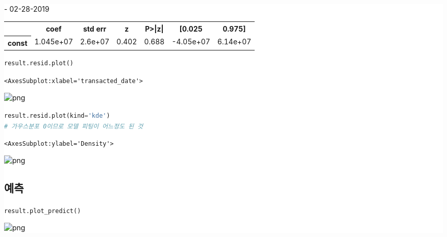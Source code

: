   <th></th>                 <td>- 02-28-2019</td>   <th>                     </th>       <td> </td>      
</tr>
</table>
<table class="simpletable">
<tr>
    <td></td>       <th>coef</th>     <th>std err</th>      <th>z</th>      <th>P>|z|</th>  <th>[0.025</th>    <th>0.975]</th>  
</tr>
<tr>
  <th>const</th> <td> 1.045e+07</td> <td>  2.6e+07</td> <td>    0.402</td> <td> 0.688</td> <td>-4.05e+07</td> <td> 6.14e+07</td>
</tr>
</table>




```python
result.resid.plot()
```




    <AxesSubplot:xlabel='transacted_date'>




    
![png](../../Users/tjfsu/Downloads/funda_store_prediction_ARIMA분석/output_77_1.png)
    



```python
result.resid.plot(kind='kde')
# 가우스분포 0이므로 모델 피팅이 어느정도 된 것
```




    <AxesSubplot:ylabel='Density'>




    
![png](../../Users/tjfsu/Downloads/funda_store_prediction_ARIMA분석/output_78_1.png)
    


## 예측  ##


```python
result.plot_predict()
```




    
![png](../../Users/tjfsu/Downloads/funda_store_prediction_ARIMA분석/output_80_0.png)
    